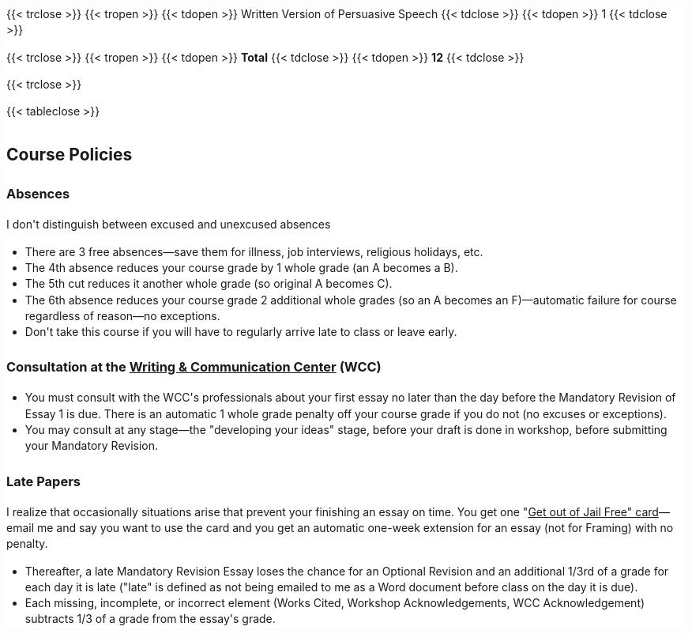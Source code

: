 {{< trclose >}}
{{< tropen >}}
{{< tdopen >}}
Written Version of Persuasive Speech
{{< tdclose >}}
{{< tdopen >}}
1
{{< tdclose >}}

{{< trclose >}}
{{< tropen >}}
{{< tdopen >}}
**Total**
{{< tdclose >}}
{{< tdopen >}}
**12**
{{< tdclose >}}

{{< trclose >}}

{{< tableclose >}}

Course Policies
---------------

### Absences

I don't distinguish between excused and unexcused absences

*   There are 3 free absences—save them for illness, job interviews, religious holidays, etc.
*   The 4th absence reduces your course grade by 1 whole grade (an A becomes a B).
*   The 5th cut reduces it another whole grade (so original A becomes C).
*   The 6th absence reduces your course grade 2 additional whole grades (so an A becomes an F)—automatic failure for course regardless of reason—no exceptions.
*   Don't take this course if you will have to regularly arrive late to class or leave early.

### Consultation at the [Writing & Communication Center](http://cmsw.mit.edu/writing-and-communication-center/) (WCC)

*   You must consult with the WCC's professionals about your first essay no later than the day before the Mandatory Revision of Essay 1 is due. There is an automatic 1 whole grade penalty off your course grade if you do not (no excuses or exceptions).
*   You may consult at any stage—the "developing your ideas" stage, before your draft is done in workshop, before submitting your Mandatory Revision.

### Late Papers

I realize that occasionally situations arise that prevent your finishing an essay on time. You get one "[Get out of Jail Free" card](https://en.wikipedia.org/wiki/Get_Out_of_Jail_Free_card)—email me and say you want to use the card and you get an automatic one-week extension for an essay (not for Framing) with no penalty.

*   Thereafter, a late Mandatory Revision Essay loses the chance for an Optional Revision and an additional 1/3rd of a grade for each day it is late ("late" is defined as not being emailed to me as a Word document before class on the day it is due).
*   Each missing, incomplete, or incorrect element (Works Cited, Workshop Acknowledgements, WCC Acknowledgement) subtracts 1/3 of a grade from the essay's grade.

